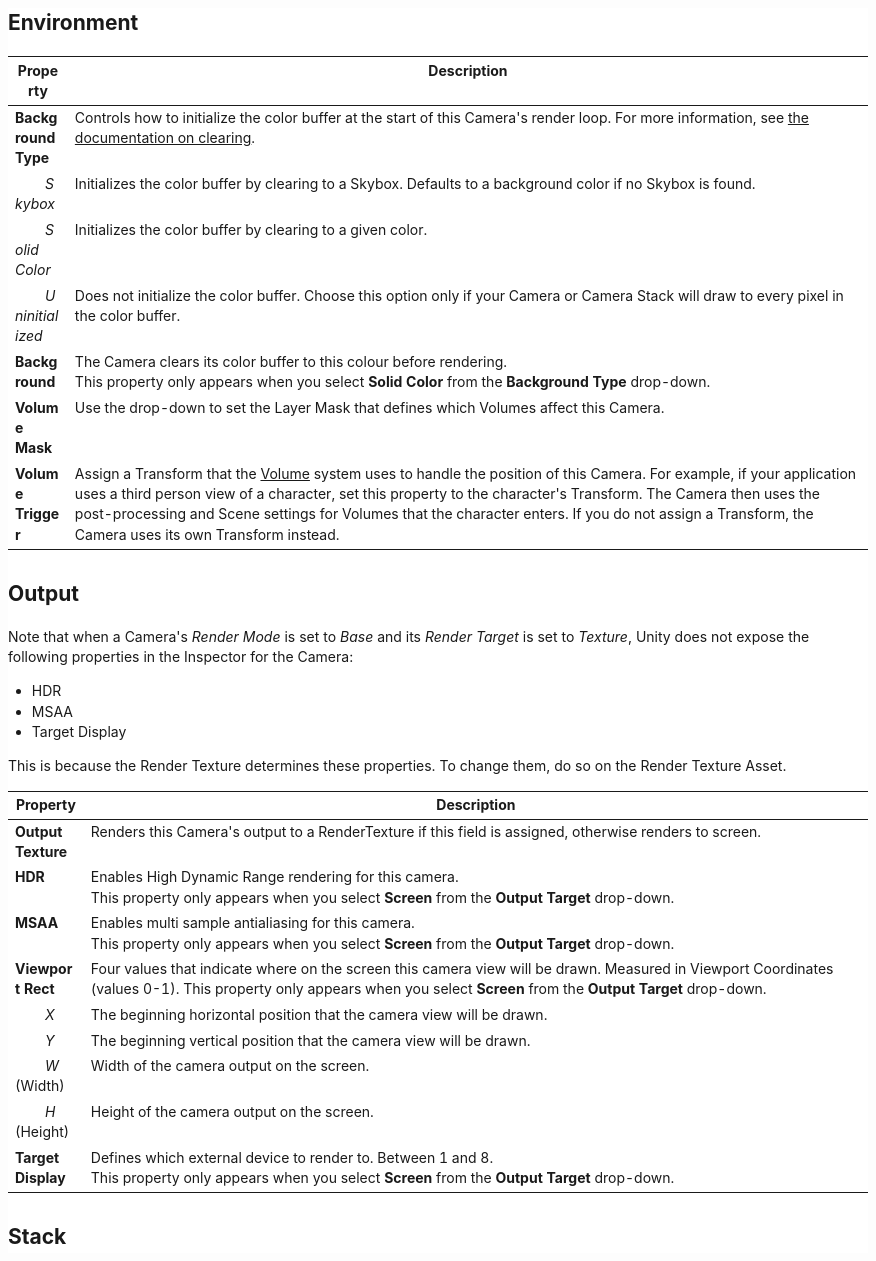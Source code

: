 <a name="base-environment"></a>
## Environment

| __Property__               | __Description__                                              |
| -------------------------- | ------------------------------------------------------------ |
|__Background Type__ |Controls how to initialize the color buffer at the start of this Camera's render loop. For more information, see [the documentation on clearing](cameras-advanced.md#clearing).|
|&#160;&#160;&#160;&#160;&#160;&#160;&#160;&#160;_Skybox_|Initializes the color buffer by clearing to a Skybox. Defaults to a background color if no Skybox is found.|
|&#160;&#160;&#160;&#160;&#160;&#160;&#160;&#160;_Solid Color_|Initializes the color buffer by clearing to a given color.|
|&#160;&#160;&#160;&#160;&#160;&#160;&#160;&#160;_Uninitialized_|Does not initialize the color buffer. Choose this option only if your Camera or Camera Stack will draw to every pixel in the color buffer.|
|__Background__ |The Camera clears its color buffer to this colour before rendering.<br/>This property only appears when you select **Solid Color** from the **Background Type** drop-down.|
|__Volume Mask__| Use the drop-down to set the Layer Mask that defines which Volumes affect this Camera.|
|__Volume Trigger__| Assign a Transform that the [Volume](Volumes.md) system uses to handle the position of this Camera. For example, if your application uses a third person view of a character, set this property to the character's Transform. The Camera then uses the post-processing and Scene settings for Volumes that the character enters. If you do not assign a Transform, the Camera uses its own Transform instead.|

<a name="base-output"></a>
## Output

Note that when a Camera's *Render Mode* is set to *Base* and its *Render Target* is set to *Texture*, Unity does not expose the following properties in the Inspector for the Camera:

* HDR
* MSAA
* Target Display

This is because the Render Texture determines these properties. To change them, do so on the Render Texture Asset.

| __Property__               | __Description__                                              |
| -------------------------- | ------------------------------------------------------------ |
|__Output Texture__ | Renders this Camera's output to a RenderTexture if this field is assigned, otherwise renders to screen.
|__HDR__| Enables High Dynamic Range rendering for this camera.<br/>This property only appears when you select **Screen** from the **Output Target** drop-down.|
|__MSAA__| Enables multi sample antialiasing for this camera.<br/>This property only appears when you select **Screen** from the **Output Target** drop-down.|
|__Viewport Rect__|Four values that indicate where on the screen this camera view will be drawn. Measured in Viewport Coordinates (values 0-1). This property only appears when you select **Screen** from the **Output Target** drop-down. |
|&#160;&#160;&#160;&#160;&#160;&#160;&#160;&#160;_X_ |The beginning horizontal position that the camera view will be drawn. |
|&#160;&#160;&#160;&#160;&#160;&#160;&#160;&#160;_Y_ |The beginning vertical position that the camera view will be drawn. |
|&#160;&#160;&#160;&#160;&#160;&#160;&#160;&#160;_W_ (Width) |Width of the camera output on the screen. |
|&#160;&#160;&#160;&#160;&#160;&#160;&#160;&#160;_H_ (Height) |Height of the camera output on the screen. |
|__Target Display__|Defines which external device to render to.  Between 1 and 8.<br/>This property only appears when you select **Screen** from the **Output Target** drop-down.|

<a name="base-stack"></a>
## Stack
